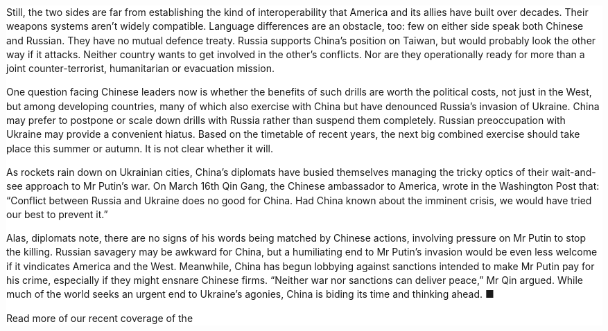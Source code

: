 Still, the two sides are far from establishing the kind of interoperability that America and its allies have built over decades. Their weapons systems aren’t widely compatible. Language differences are an obstacle, too: few on either side speak both Chinese and Russian. They have no mutual defence treaty. Russia supports China’s position on Taiwan, but would probably look the other way if it attacks. Neither country wants to get involved in the other’s conflicts. Nor are they operationally ready for more than a joint counter-terrorist, humanitarian or evacuation mission.

One question facing Chinese leaders now is whether the benefits of such drills are worth the political costs, not just in the West, but among developing countries, many of which also exercise with China but have denounced Russia’s invasion of Ukraine. China may prefer to postpone or scale down drills with Russia rather than suspend them completely. Russian preoccupation with Ukraine may provide a convenient hiatus. Based on the timetable of recent years, the next big combined exercise should take place this summer or autumn. It is not clear whether it will.

As rockets rain down on Ukrainian cities, China’s diplomats have busied themselves managing the tricky optics of their wait-and-see approach to Mr Putin’s war. On March 16th Qin Gang, the Chinese ambassador to America, wrote in the Washington Post that: “Conflict between Russia and Ukraine does no good for China. Had China known about the imminent crisis, we would have tried our best to prevent it.”

Alas, diplomats note, there are no signs of his words being matched by Chinese actions, involving pressure on Mr Putin to stop the killing. Russian savagery may be awkward for China, but a humiliating end to Mr Putin’s invasion would be even less welcome if it vindicates America and the West. Meanwhile, China has begun lobbying against sanctions intended to make Mr Putin pay for his crime, especially if they might ensnare Chinese firms. “Neither war nor sanctions can deliver peace,” Mr Qin argued. While much of the world seeks an urgent end to Ukraine’s agonies, China is biding its time and thinking ahead. ■

Read more of our recent coverage of the 

